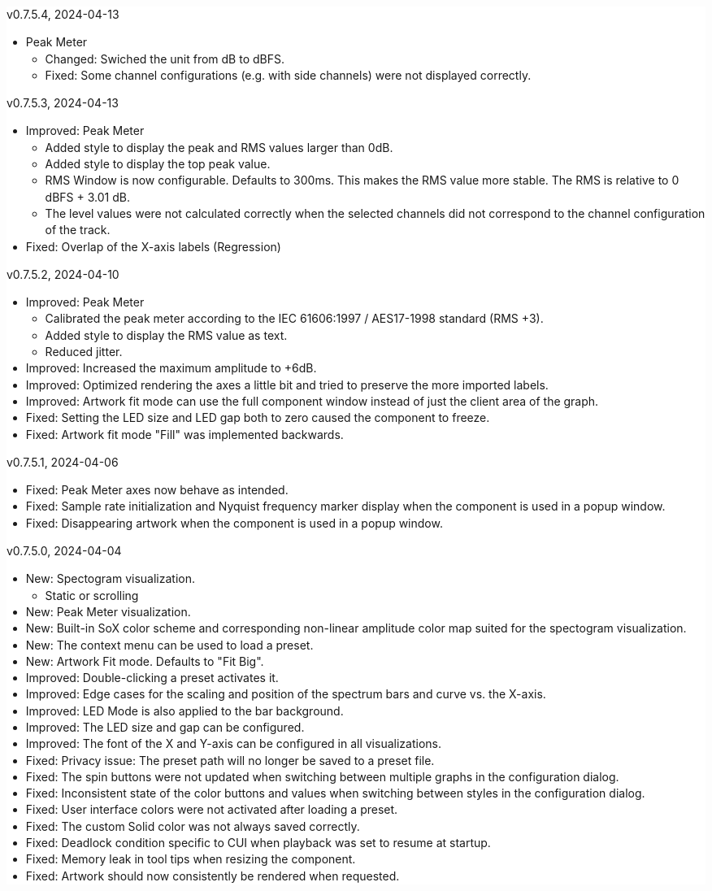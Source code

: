 v0.7.5.4, 2024-04-13

* Peak Meter
  * Changed: Swiched the unit from dB to dBFS.
  * Fixed: Some channel configurations (e.g. with side channels) were not displayed correctly.

v0.7.5.3, 2024-04-13

* Improved: Peak Meter
  * Added style to display the peak and RMS values larger than 0dB.
  * Added style to display the top peak value.
  * RMS Window is now configurable. Defaults to 300ms. This makes the RMS value more stable. The RMS is relative to 0 dBFS + 3.01 dB.
  * The level values were not calculated correctly when the selected channels did not correspond to the channel configuration of the track.
* Fixed: Overlap of the X-axis labels (Regression)

v0.7.5.2, 2024-04-10

* Improved: Peak Meter
  * Calibrated the peak meter according to the IEC 61606:1997 / AES17-1998 standard (RMS +3).
  * Added style to display the RMS value as text.
  * Reduced jitter.
* Improved: Increased the maximum amplitude to +6dB.
* Improved: Optimized rendering the axes a little bit and tried to preserve the more imported labels.
* Improved: Artwork fit mode can use the full component window instead of just the client area of the graph.
* Fixed: Setting the LED size and LED gap both to zero caused the component to freeze.
* Fixed: Artwork fit mode "Fill" was implemented backwards.

v0.7.5.1, 2024-04-06

* Fixed: Peak Meter axes now behave as intended.
* Fixed: Sample rate initialization and Nyquist frequency marker display when the component is used in a popup window.
* Fixed: Disappearing artwork when the component is used in a popup window.

v0.7.5.0, 2024-04-04

* New: Spectogram visualization.
  * Static or scrolling
* New: Peak Meter visualization.
* New: Built-in SoX color scheme and corresponding non-linear amplitude color map suited for the spectogram visualization.
* New: The context menu can be used to load a preset.
* New: Artwork Fit mode. Defaults to "Fit Big".
* Improved: Double-clicking a preset activates it.
* Improved: Edge cases for the scaling and position of the spectrum bars and curve vs. the X-axis.
* Improved: LED Mode is also applied to the bar background.
* Improved: The LED size and gap can be configured.
* Improved: The font of the X and Y-axis can be configured in all visualizations.
* Fixed: Privacy issue: The preset path will no longer be saved to a preset file.
* Fixed: The spin buttons were not updated when switching between multiple graphs in the configuration dialog.
* Fixed: Inconsistent state of the color buttons and values when switching between styles in the configuration dialog.
* Fixed: User interface colors were not activated after loading a preset.
* Fixed: The custom Solid color was not always saved correctly.
* Fixed: Deadlock condition specific to CUI when playback was set to resume at startup.
* Fixed: Memory leak in tool tips when resizing the component.
* Fixed: Artwork should now consistently be rendered when requested.
